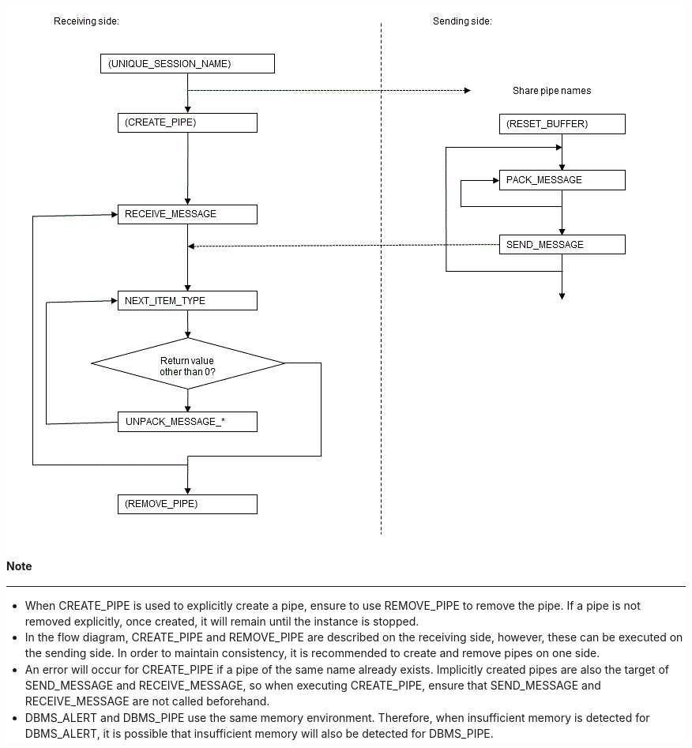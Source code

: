 ![DBMS_PIPE_flow](gif/DBMS_PIPE_flow.gif)








**Note**

----

 - When CREATE_PIPE is used to explicitly create a pipe, ensure to use REMOVE_PIPE to remove the pipe. If a pipe is not removed explicitly, once created, it will remain until the instance is stopped.
 - In the flow diagram, CREATE_PIPE and REMOVE_PIPE are described on the receiving side, however, these can be executed on the sending side. In order to maintain consistency, it is recommended to create and remove pipes on one side.
 - An error will occur for CREATE_PIPE if a pipe of the same name already exists. Implicitly created pipes are also the target of SEND_MESSAGE and RECEIVE_MESSAGE, so when executing CREATE_PIPE, ensure that SEND_MESSAGE and RECEIVE_MESSAGE are not called beforehand.
 - DBMS_ALERT and DBMS_PIPE use the same memory environment. Therefore, when insufficient memory is detected for DBMS_ALERT, it is possible that insufficient memory will also be detected for DBMS_PIPE.
